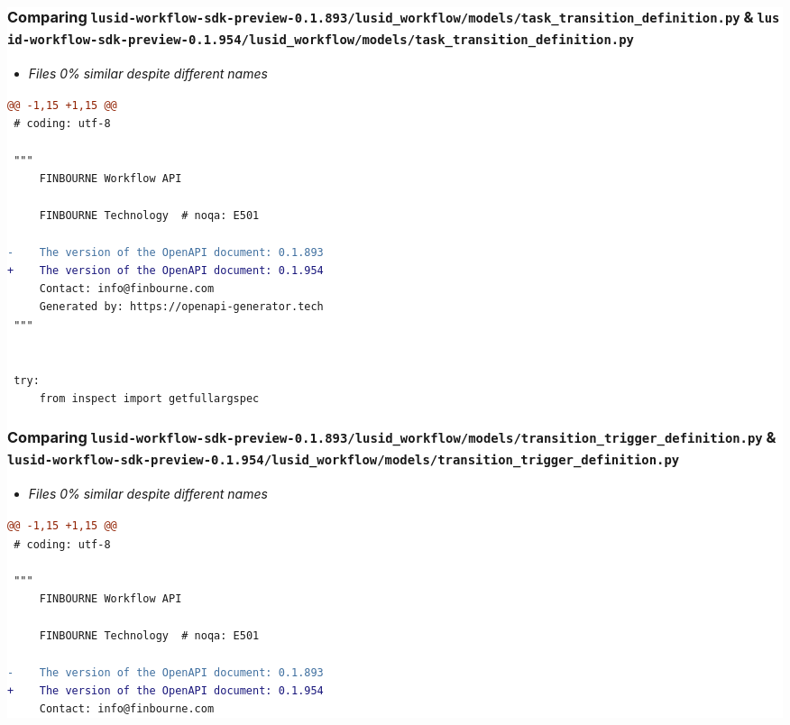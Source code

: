 ### Comparing `lusid-workflow-sdk-preview-0.1.893/lusid_workflow/models/task_transition_definition.py` & `lusid-workflow-sdk-preview-0.1.954/lusid_workflow/models/task_transition_definition.py`

 * *Files 0% similar despite different names*

```diff
@@ -1,15 +1,15 @@
 # coding: utf-8
 
 """
     FINBOURNE Workflow API
 
     FINBOURNE Technology  # noqa: E501
 
-    The version of the OpenAPI document: 0.1.893
+    The version of the OpenAPI document: 0.1.954
     Contact: info@finbourne.com
     Generated by: https://openapi-generator.tech
 """
 
 
 try:
     from inspect import getfullargspec
```

### Comparing `lusid-workflow-sdk-preview-0.1.893/lusid_workflow/models/transition_trigger_definition.py` & `lusid-workflow-sdk-preview-0.1.954/lusid_workflow/models/transition_trigger_definition.py`

 * *Files 0% similar despite different names*

```diff
@@ -1,15 +1,15 @@
 # coding: utf-8
 
 """
     FINBOURNE Workflow API
 
     FINBOURNE Technology  # noqa: E501
 
-    The version of the OpenAPI document: 0.1.893
+    The version of the OpenAPI document: 0.1.954
     Contact: info@finbourne.com
